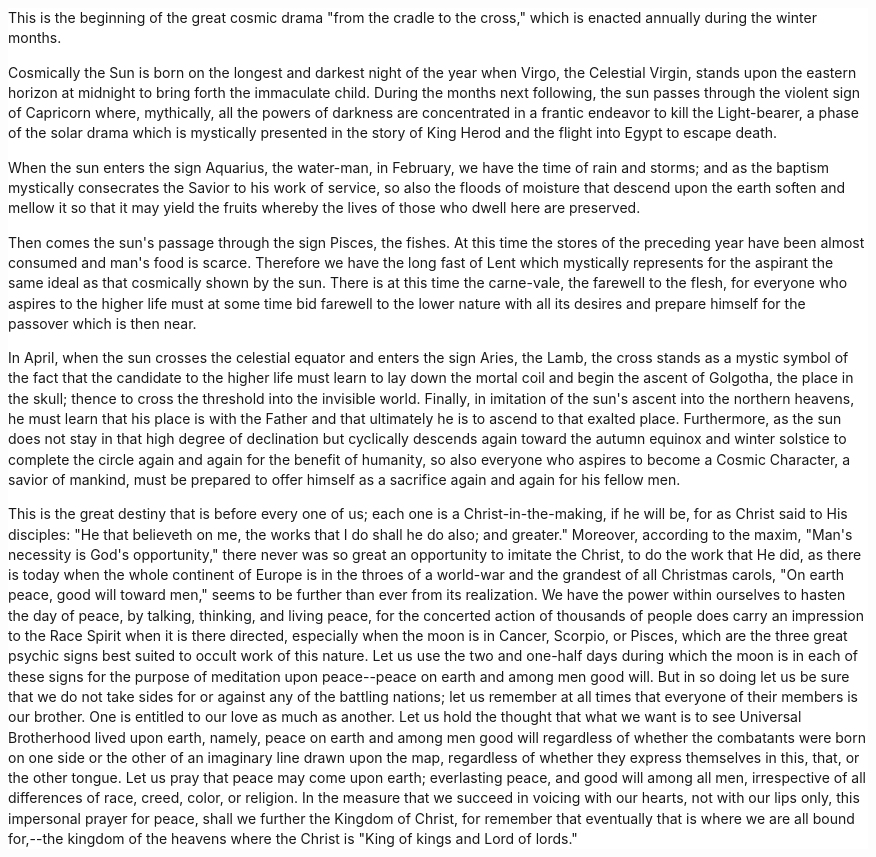 This is the beginning of the great cosmic drama "from the cradle to the cross," which is enacted annually during the winter months.

Cosmically the Sun is born on the longest and darkest night of the year when Virgo, the Celestial Virgin, stands upon the eastern horizon at midnight to bring forth the immaculate child. During the months next following, the sun passes through the violent sign of Capricorn where, mythically, all the powers of darkness are concentrated in a frantic endeavor to kill the Light-bearer, a phase of the solar drama which is mystically presented in the story of King Herod and the flight into Egypt to escape death.

When the sun enters the sign Aquarius, the water-man, in February, we have the time of rain and storms; and as the baptism mystically consecrates the Savior to his work of service, so also the floods of moisture that descend upon the earth soften and mellow it so that it may yield the fruits whereby the lives of those who dwell here are preserved.

Then comes the sun's passage through the sign Pisces, the fishes. At this time the stores of the preceding year have been almost consumed and man's food is scarce. Therefore we have the long fast of Lent which mystically represents for the aspirant the same ideal as that cosmically shown by the sun. There is at this time the carne-vale, the farewell to the flesh, for everyone who aspires to the higher life must at some time bid farewell to the lower nature with all its desires and prepare himself for the passover which is then near. 

In April, when the sun crosses the celestial equator and enters the sign Aries, the Lamb, the cross stands as a mystic symbol of the fact that the candidate to the higher life must learn to lay down the mortal coil and begin the ascent of Golgotha, the place in the skull; thence to cross the threshold into the invisible world. Finally, in imitation of the sun's ascent into the northern heavens, he must learn that his place is with the Father and that ultimately he is to ascend to that exalted place. Furthermore, as the sun does not stay in that high degree of declination but cyclically descends again toward the autumn equinox and winter solstice to complete the circle again and again for the benefit of humanity, so also everyone who aspires to become a Cosmic Character, a savior of mankind, must be prepared to offer himself as a sacrifice again and again for his fellow men. 

This is the great destiny that is before every one of us; each one is a Christ-in-the-making, if he will be, for as Christ said to His disciples: "He that believeth on me, the works that I do shall he do also; and greater." Moreover, according to the maxim, "Man's necessity is God's opportunity," there never was so great an opportunity to imitate the Christ, to do the work that He did, as there is today when the whole continent of Europe is in the throes of a world-war and the grandest of all Christmas carols, "On earth peace, good will toward men," seems to be further than ever from its realization. We have the power within ourselves to hasten the day of peace, by talking, thinking, and living peace, for the concerted action of thousands of people does carry an impression to the Race Spirit when it is there directed, especially when the moon is in Cancer, Scorpio, or Pisces, which are the three great psychic signs best suited to occult work of this nature. Let us use the two and one-half days during which the moon is in each of these signs for the purpose of meditation upon peace--peace on earth and among men good will. But in so doing let us be sure that we do not take sides for or against any of the battling nations; let us remember at all times that everyone of their members is our brother. One is entitled to our love as much as another. Let us hold the thought that what we want is to see Universal Brotherhood lived upon earth, namely, peace on earth and among men good will regardless of whether the combatants were born on one side or the other of an imaginary line drawn upon the map, regardless of whether they express themselves in this, that, or the other tongue. Let us pray that peace may come upon earth; everlasting peace, and good will among all men, irrespective of all differences of race, creed, color, or religion. In the measure that we succeed in voicing with our hearts, not with our lips only, this impersonal prayer for peace, shall we further the Kingdom of Christ, for remember that eventually that is where we are all bound for,--the kingdom of the heavens where the Christ is "King of kings and Lord of lords." 
